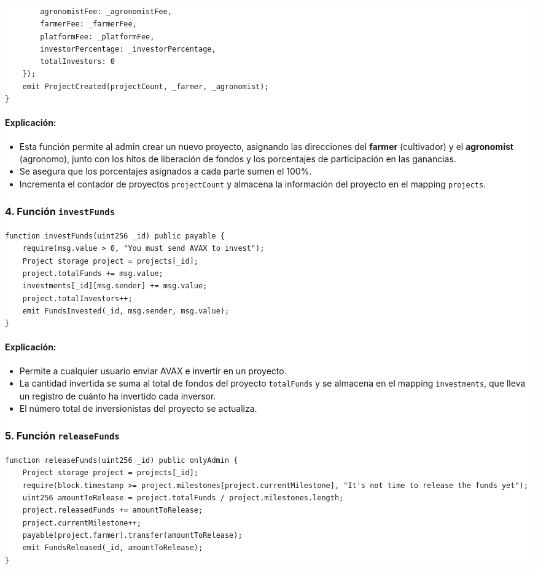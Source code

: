 ```solidity
        agronomistFee: _agronomistFee,
        farmerFee: _farmerFee,
        platformFee: _platformFee,
        investorPercentage: _investorPercentage,
        totalInvestors: 0
    });
    emit ProjectCreated(projectCount, _farmer, _agronomist);
}
```

#### Explicación:
- Esta función permite al admin crear un nuevo proyecto, asignando las direcciones del **farmer** (cultivador) y el **agronomist** (agronomo), junto con los hitos de liberación de fondos y los porcentajes de participación en las ganancias.
- Se asegura que los porcentajes asignados a cada parte sumen el 100%.
- Incrementa el contador de proyectos `projectCount` y almacena la información del proyecto en el mapping `projects`.

### 4. **Función `investFunds`**

```solidity
function investFunds(uint256 _id) public payable {
    require(msg.value > 0, "You must send AVAX to invest");
    Project storage project = projects[_id];
    project.totalFunds += msg.value;
    investments[_id][msg.sender] += msg.value;
    project.totalInvestors++;
    emit FundsInvested(_id, msg.sender, msg.value);
}
```

#### Explicación:
- Permite a cualquier usuario enviar AVAX e invertir en un proyecto.
- La cantidad invertida se suma al total de fondos del proyecto `totalFunds` y se almacena en el mapping `investments`, que lleva un registro de cuánto ha invertido cada inversor.
- El número total de inversionistas del proyecto se actualiza.

### 5. **Función `releaseFunds`**

```solidity
function releaseFunds(uint256 _id) public onlyAdmin {
    Project storage project = projects[_id];
    require(block.timestamp >= project.milestones[project.currentMilestone], "It's not time to release the funds yet");
    uint256 amountToRelease = project.totalFunds / project.milestones.length;
    project.releasedFunds += amountToRelease;
    project.currentMilestone++;
    payable(project.farmer).transfer(amountToRelease);
    emit FundsReleased(_id, amountToRelease);
}
```
